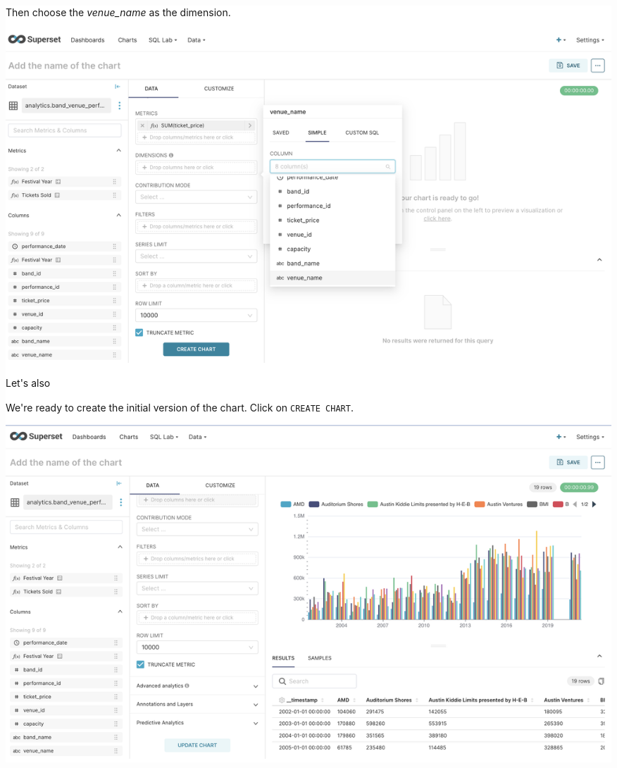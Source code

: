 Then choose the _venue_name_ as the dimension.

![venue name dimension](./images/venue_name_dimension.png)

Let's also

We're ready to create the initial version of the chart. Click on `CREATE CHART`.

![Create Bar Chart](./images/create_ts_bar_chart.png)
